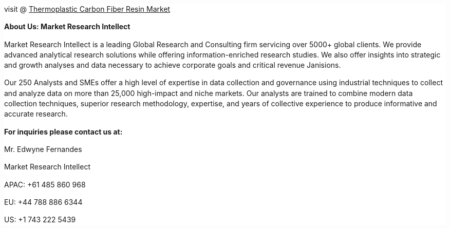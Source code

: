 visit&nbsp;@</strong>&nbsp;</span><span class="font-[700]"><a href="https://www.marketresearchintellect.com/product/global-thermoplastic-carbon-fiber-resin-market-size-and-forecast/?utm_source=Linkedin&utm_medium=0116" target="_blank" data-tracking-control-name="article-ssr-frontend-pulse_little-text-block" data-tracking-will-navigate="" data-test-link="">Thermoplastic Carbon Fiber Resin Market</a></span></p><p><strong><span class="font-[700]">About Us: Market Research Intellect</span></strong></p><p><span class="">Market Research Intellect is a leading Global Research and Consulting firm servicing over 5000+ global clients. We provide advanced analytical research solutions while offering information-enriched research studies.&nbsp;</span>We also offer insights into strategic and growth analyses and data necessary to achieve corporate goals and critical revenue Janisions.</p><p><span class="">Our 250 Analysts and SMEs offer a high level of expertise in data collection and governance using industrial techniques to collect and analyze data on more than 25,000 high-impact and niche markets. Our analysts are trained to combine modern data collection techniques, superior research methodology, expertise, and years of collective experience to produce informative and accurate research.</span></p><p><strong>For inquiries please contact us at:</strong></p><p>Mr. Edwyne Fernandes</p><p>Market Research Intellect</p><p>APAC: +61 485 860 968</p><p>EU: +44 788 886 6344</p><p>US: +1 743 222 5439</p>
